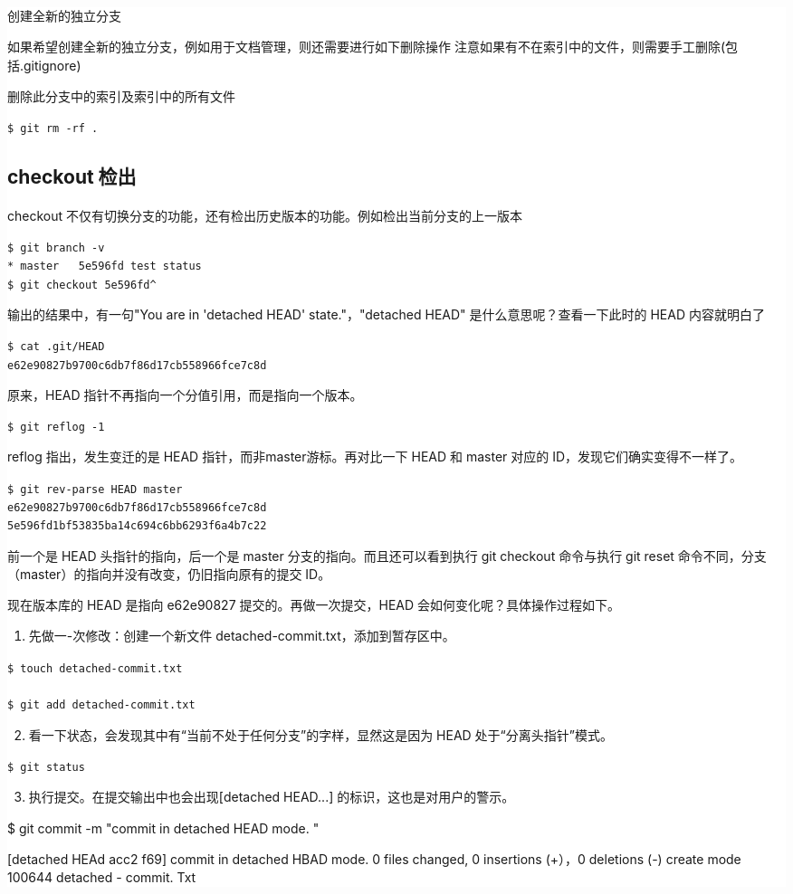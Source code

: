 创建全新的独立分支

如果希望创建全新的独立分支，例如用于文档管理，则还需要进行如下删除操作
注意如果有不在索引中的文件，则需要手工删除(包括.gitignore)

删除此分支中的索引及索引中的所有文件
```
$ git rm -rf .
```
## checkout 检出

checkout 不仅有切换分支的功能，还有检出历史版本的功能。例如检出当前分支的上一版本

```
$ git branch -v
* master   5e596fd test status
$ git checkout 5e596fd^
```

输出的结果中，有一句"You are in 'detached HEAD' state."，"detached HEAD" 是什么意思呢？查看一下此时的 HEAD 内容就明白了

```
$ cat .git/HEAD
e62e90827b9700c6db7f86d17cb558966fce7c8d
```
原来，HEAD 指针不再指向一个分值引用，而是指向一个版本。

```
$ git reflog -1
```
reflog 指出，发生变迁的是 HEAD 指针，而非master游标。再对比一下 HEAD 和 master 对应的 ID，发现它们确实变得不一样了。
```
$ git rev-parse HEAD master
e62e90827b9700c6db7f86d17cb558966fce7c8d
5e596fd1bf53835ba14c694c6bb6293f6a4b7c22
```

前一个是 HEAD 头指针的指向，后一个是 master 分支的指向。而且还可以看到执行 git checkout 命令与执行 git reset 命令不同，分支（master）的指向并没有改变，仍旧指向原有的提交 ID。

现在版本库的 HEAD 是指向 e62e90827 提交的。再做一次提交，HEAD 会如何变化呢？具体操作过程如下。

1. 先做一-次修改：创建一个新文件 detached-commit.txt，添加到暂存区中。
```
$ touch detached-commit.txt

$ git add detached-commit.txt
```
2. 看一下状态，会发现其中有“当前不处于任何分支”的字样，显然这是因为 HEAD 处于“分离头指针”模式。
```
$ git status
```

3. 执行提交。在提交输出中也会出现[detached HEAD...] 的标识，这也是对用户的警示。

$ git commit -m "commit in detached HEAD mode. "

 [detached HEAd acc2 f69] commit in detached HBAD mode. 0 files changed, 0 insertions (+），0 deletions (-) create mode 100644 detached - commit. Txt
